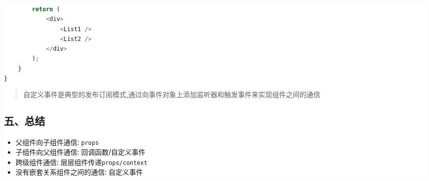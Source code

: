 ```js
        return (
            <div>
                <List1 />
                <List2 />
            </div>
        );
    }
}
```

> 自定义事件是典型的发布订阅模式,通过向事件对象上添加监听器和触发事件来实现组件之间的通信

五、总结
---

- 父组件向子组件通信: `props`
- 子组件向父组件通信: 回调函数/自定义事件
- 跨级组件通信: 层层组件传递`props/context`
- 没有嵌套关系组件之间的通信: 自定义事件
